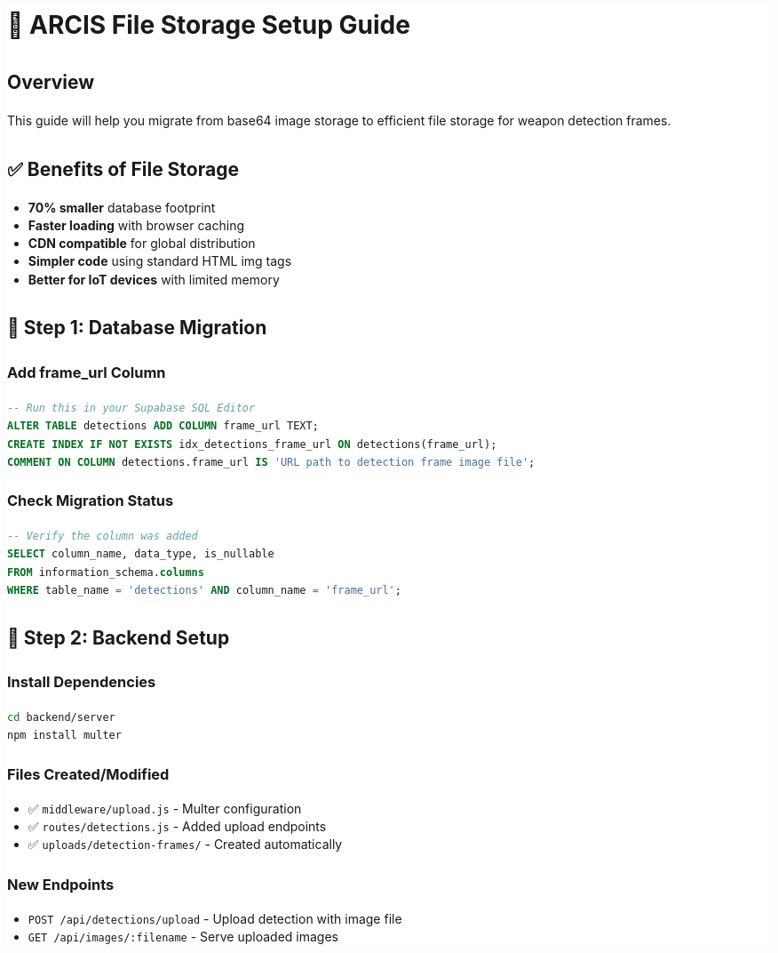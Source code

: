 # 🚀 ARCIS File Storage Setup Guide

## Overview
This guide will help you migrate from base64 image storage to efficient file storage for weapon detection frames.

## ✅ Benefits of File Storage
- **70% smaller** database footprint
- **Faster loading** with browser caching
- **CDN compatible** for global distribution
- **Simpler code** using standard HTML img tags
- **Better for IoT devices** with limited memory

## 🔧 Step 1: Database Migration

### Add frame_url Column
```sql
-- Run this in your Supabase SQL Editor
ALTER TABLE detections ADD COLUMN frame_url TEXT;
CREATE INDEX IF NOT EXISTS idx_detections_frame_url ON detections(frame_url);
COMMENT ON COLUMN detections.frame_url IS 'URL path to detection frame image file';
```

### Check Migration Status
```sql
-- Verify the column was added
SELECT column_name, data_type, is_nullable 
FROM information_schema.columns 
WHERE table_name = 'detections' AND column_name = 'frame_url';
```

## 🚀 Step 2: Backend Setup

### Install Dependencies
```bash
cd backend/server
npm install multer
```

### Files Created/Modified
- ✅ `middleware/upload.js` - Multer configuration
- ✅ `routes/detections.js` - Added upload endpoints
- ✅ `uploads/detection-frames/` - Created automatically

### New Endpoints
- `POST /api/detections/upload` - Upload detection with image file
- `GET /api/images/:filename` - Serve uploaded images
